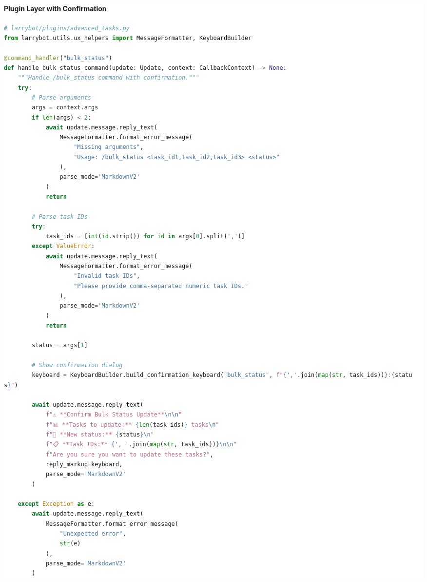 
#### Plugin Layer with Confirmation
```python
# larrybot/plugins/advanced_tasks.py
from larrybot.utils.ux_helpers import MessageFormatter, KeyboardBuilder

@command_handler("bulk_status")
def handle_bulk_status_command(update: Update, context: CallbackContext) -> None:
    """Handle /bulk_status command with confirmation."""
    try:
        # Parse arguments
        args = context.args
        if len(args) < 2:
            await update.message.reply_text(
                MessageFormatter.format_error_message(
                    "Missing arguments",
                    "Usage: /bulk_status <task_id1,task_id2,task_id3> <status>"
                ),
                parse_mode='MarkdownV2'
            )
            return
        
        # Parse task IDs
        try:
            task_ids = [int(id.strip()) for id in args[0].split(',')]
        except ValueError:
            await update.message.reply_text(
                MessageFormatter.format_error_message(
                    "Invalid task IDs",
                    "Please provide comma-separated numeric task IDs."
                ),
                parse_mode='MarkdownV2'
            )
            return
        
        status = args[1]
        
        # Show confirmation dialog
        keyboard = KeyboardBuilder.build_confirmation_keyboard("bulk_status", f"{','.join(map(str, task_ids))}:{status}")
        
        await update.message.reply_text(
            f"⚠️ **Confirm Bulk Status Update**\n\n"
            f"📊 **Tasks to update:** {len(task_ids)} tasks\n"
            f"🎯 **New status:** {status}\n"
            f"📋 **Task IDs:** {', '.join(map(str, task_ids))}\n\n"
            f"Are you sure you want to update these tasks?",
            reply_markup=keyboard,
            parse_mode='MarkdownV2'
        )
        
    except Exception as e:
        await update.message.reply_text(
            MessageFormatter.format_error_message(
                "Unexpected error",
                str(e)
            ),
            parse_mode='MarkdownV2'
        )
```
